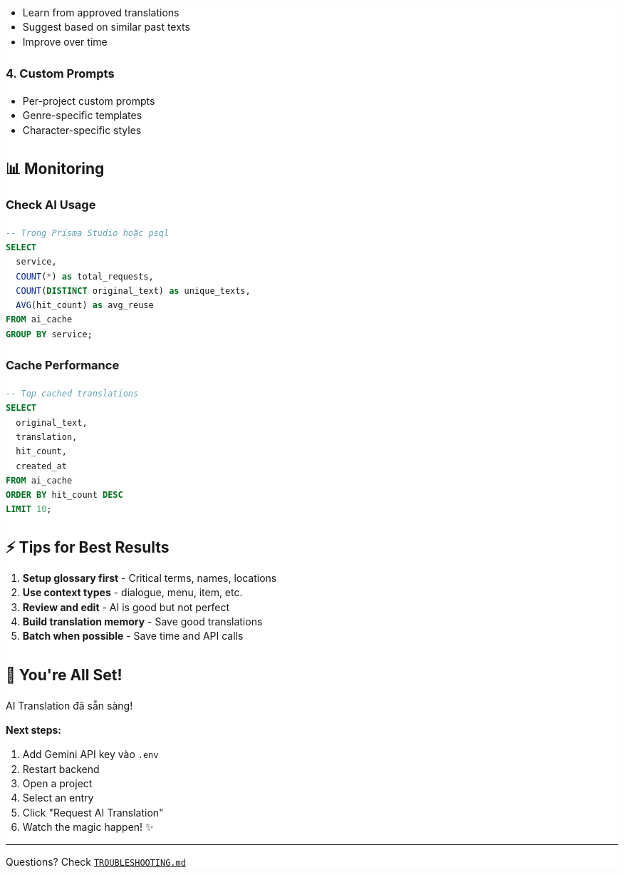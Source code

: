 - Learn from approved translations
- Suggest based on similar past texts
- Improve over time

### 4. Custom Prompts

- Per-project custom prompts
- Genre-specific templates
- Character-specific styles

## 📊 Monitoring

### Check AI Usage

```sql
-- Trong Prisma Studio hoặc psql
SELECT 
  service,
  COUNT(*) as total_requests,
  COUNT(DISTINCT original_text) as unique_texts,
  AVG(hit_count) as avg_reuse
FROM ai_cache
GROUP BY service;
```

### Cache Performance

```sql
-- Top cached translations
SELECT 
  original_text,
  translation,
  hit_count,
  created_at
FROM ai_cache
ORDER BY hit_count DESC
LIMIT 10;
```

## ⚡ Tips for Best Results

1. **Setup glossary first** - Critical terms, names, locations
2. **Use context types** - dialogue, menu, item, etc.
3. **Review and edit** - AI is good but not perfect
4. **Build translation memory** - Save good translations
5. **Batch when possible** - Save time and API calls

## 🎉 You're All Set!

AI Translation đã sẵn sàng! 

**Next steps:**
1. Add Gemini API key vào `.env`
2. Restart backend
3. Open a project
4. Select an entry
5. Click "Request AI Translation"
6. Watch the magic happen! ✨

---

Questions? Check [`TROUBLESHOOTING.md`](TROUBLESHOOTING.md:1)